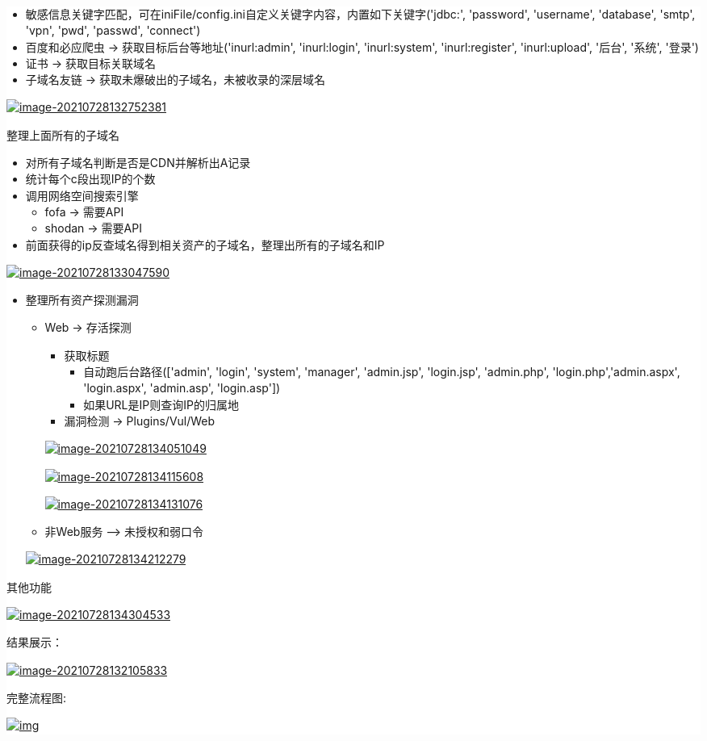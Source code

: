   - 敏感信息关键字匹配，可在iniFile/config.ini自定义关键字内容，内置如下关键字('jdbc:', 'password', 'username', 'database', 'smtp', 'vpn', 'pwd', 'passwd', 'connect')
- 百度和必应爬虫 -> 获取目标后台等地址('inurl:admin', 'inurl:login', 'inurl:system', 'inurl:register', 'inurl:upload', '后台', '系统', '登录')
- 证书 -> 获取目标关联域名
- 子域名友链 -> 获取未爆破出的子域名，未被收录的深层域名

[![image-20210728132752381](https://github.com/0x727/ShuiZe_0x727/raw/master/imgs/image-20210728132752381.png)](https://github.com/0x727/ShuiZe_0x727/blob/master/imgs/image-20210728132752381.png)

整理上面所有的子域名

- 对所有子域名判断是否是CDN并解析出A记录
- 统计每个c段出现IP的个数
- 调用网络空间搜索引擎
  - fofa -> 需要API
  - shodan -> 需要API
- 前面获得的ip反查域名得到相关资产的子域名，整理出所有的子域名和IP

[![image-20210728133047590](https://github.com/0x727/ShuiZe_0x727/raw/master/imgs/image-20210728133047590.png)](https://github.com/0x727/ShuiZe_0x727/blob/master/imgs/image-20210728133047590.png)

- 整理所有资产探测漏洞

  - Web -> 存活探测

    - 获取标题
      - 自动跑后台路径(['admin', 'login', 'system', 'manager', 'admin.jsp', 'login.jsp', 'admin.php', 'login.php','admin.aspx', 'login.aspx', 'admin.asp', 'login.asp'])
      - 如果URL是IP则查询IP的归属地
    - 漏洞检测 -> Plugins/Vul/Web

    [![image-20210728134051049](https://github.com/0x727/ShuiZe_0x727/raw/master/imgs/image-20210728134051049.png)](https://github.com/0x727/ShuiZe_0x727/blob/master/imgs/image-20210728134051049.png)

    [![image-20210728134115608](https://github.com/0x727/ShuiZe_0x727/raw/master/imgs/image-20210728134115608.png)](https://github.com/0x727/ShuiZe_0x727/blob/master/imgs/image-20210728134115608.png)

    [![image-20210728134131076](https://github.com/0x727/ShuiZe_0x727/raw/master/imgs/image-20210728134131076.png)](https://github.com/0x727/ShuiZe_0x727/blob/master/imgs/image-20210728134131076.png)

  - 非Web服务 --> 未授权和弱口令

  [![image-20210728134212279](https://github.com/0x727/ShuiZe_0x727/raw/master/imgs/image-20210728134212279.png)](https://github.com/0x727/ShuiZe_0x727/blob/master/imgs/image-20210728134212279.png)

其他功能

[![image-20210728134304533](https://github.com/0x727/ShuiZe_0x727/raw/master/imgs/image-20210728134304533.png)](https://github.com/0x727/ShuiZe_0x727/blob/master/imgs/image-20210728134304533.png)

结果展示：

[![image-20210728132105833](https://github.com/0x727/ShuiZe_0x727/raw/master/imgs/image-20210728132105833.png)](https://github.com/0x727/ShuiZe_0x727/blob/master/imgs/image-20210728132105833.png)

完整流程图:

[![img](https://github.com/0x727/ShuiZe_0x727/raw/master/imgs/xmind.png)](https://github.com/0x727/ShuiZe_0x727/blob/master/imgs/xmind.png)
